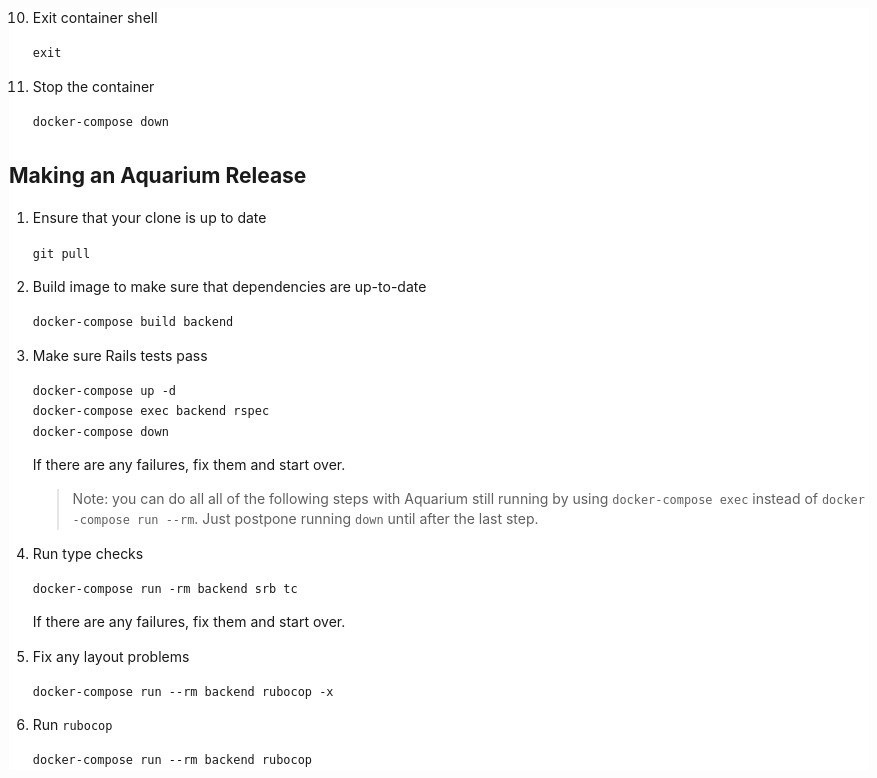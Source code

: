 10. Exit container shell

    ```shell
    exit
    ```

11. Stop the container

    ```shell
    docker-compose down
    ```

## Making an Aquarium Release

1.  Ensure that your clone is up to date

    ```shell
    git pull
    ```

2.  Build image to make sure that dependencies are up-to-date

    ```shell
    docker-compose build backend
    ```

3.  Make sure Rails tests pass

    ```shell
    docker-compose up -d
    docker-compose exec backend rspec
    docker-compose down
    ```

    If there are any failures, fix them and start over.

    > Note: you can do all all of the following steps with Aquarium still running by using `docker-compose exec` instead of `docker-compose run --rm`. Just postpone running `down` until after the last step.

4.  Run type checks

    ```shell
    docker-compose run -rm backend srb tc
    ```

    If there are any failures, fix them and start over.

5.  Fix any layout problems

    ```shell
    docker-compose run --rm backend rubocop -x
    ```

6.  Run `rubocop`

    ```shell
    docker-compose run --rm backend rubocop
    ```
